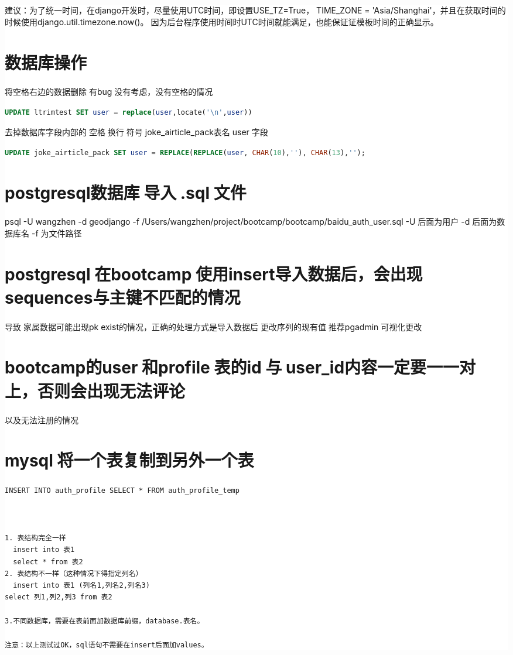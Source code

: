 
建议：为了统一时间，在django开发时，尽量使用UTC时间，即设置USE_TZ=True，
TIME_ZONE = 'Asia/Shanghai'，并且在获取时间的时候使用django.util.timezone.now()。
因为后台程序使用时间时UTC时间就能满足，也能保证证模板时间的正确显示。



# 数据库操作
将空格右边的数据删除
有bug 没有考虑，没有空格的情况
```sql
UPDATE ltrimtest SET user = replace(user,locate('\n',user))
```

去掉数据库字段内部的 空格 换行 符号
joke_airticle_pack表名
user 字段
```sql
UPDATE joke_airticle_pack SET user = REPLACE(REPLACE(user, CHAR(10),''), CHAR(13),'');
```

# postgresql数据库 导入 .sql 文件
 psql -U wangzhen -d geodjango -f /Users/wangzhen/project/bootcamp/bootcamp/baidu_auth_user.sql
-U 后面为用户 -d 后面为数据库名 -f 为文件路径




# postgresql 在bootcamp 使用insert导入数据后，会出现sequences与主键不匹配的情况
导致 家属数据可能出现pk  exist的情况，正确的处理方式是导入数据后
更改序列的现有值 推荐pgadmin 可视化更改

# bootcamp的user 和profile 表的id 与 user_id内容一定要一一对上，否则会出现无法评论
以及无法注册的情况


# mysql 将一个表复制到另外一个表
```
INSERT INTO auth_profile SELECT * FROM auth_profile_temp



1. 表结构完全一样
  insert into 表1
  select * from 表2
2. 表结构不一样（这种情况下得指定列名）
  insert into 表1 (列名1,列名2,列名3)
select 列1,列2,列3 from 表2

3.不同数据库，需要在表前面加数据库前缀，database.表名。

注意：以上测试过OK，sql语句不需要在insert后面加values。

```
